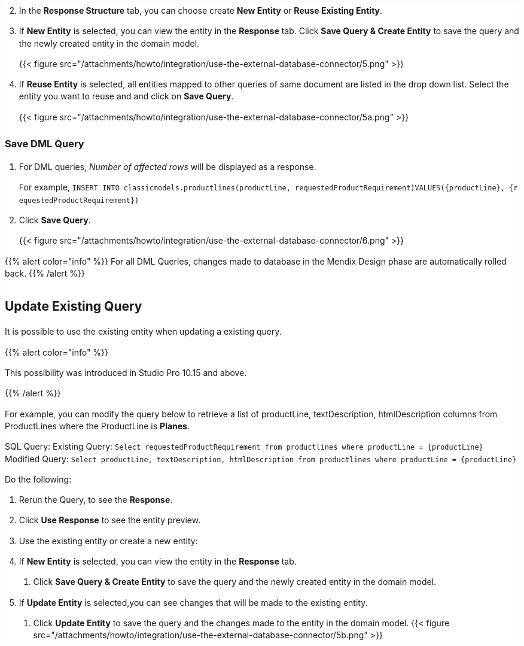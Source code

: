 2. In the **Response Structure** tab, you can choose create **New Entity** or **Reuse Existing Entity**.

3. If **New Entity** is selected, you can view the entity in the **Response** tab. Click **Save Query & Create Entity** to save the query and the newly created entity in the domain model. 

    {{< figure src="/attachments/howto/integration/use-the-external-database-connector/5.png" >}}

4. If **Reuse Entity** is selected, all entities mapped to other queries of same document are listed in the drop down list. Select  the entity you want to reuse and and click on **Save Query**.

    {{< figure src="/attachments/howto/integration/use-the-external-database-connector/5a.png" >}}

### Save DML Query

1. For DML queries, *Number of affected rows* will be displayed as a response.

    For example, `INSERT INTO classicmodels.productlines(productLine, requestedProductRequirement)VALUES({productLine}, {requestedProductRequirement})`

2. Click **Save Query**.

    {{< figure src="/attachments/howto/integration/use-the-external-database-connector/6.png" >}}

{{% alert color="info" %}} For all DML Queries, changes made to database in the Mendix Design phase are automatically rolled back. {{% /alert %}}

## Update Existing Query

It is possible to use the existing entity when updating a existing query. 

{{% alert color="info" %}}

This possibility was introduced in Studio Pro 10.15 and above.

{{% /alert %}}

For example, you can modify the query below to retrieve a list of productLine, textDescription, htmlDescription columns from ProductLines where the ProductLine is **Planes**.

SQL Query:
Existing Query: `Select requestedProductRequirement from productlines where productLine = {productLine}`
Modified Query: `Select productLine, textDescription, htmlDescription from productlines where productLine = {productLine}`

Do the following:

1. Rerun the Query, to see the **Response**.

2. Click **Use Response** to see the entity preview.

3. Use the existing entity or create a new entity:

4. If **New Entity** is selected, you can view the entity in the **Response** tab.
     1. Click **Save Query & Create Entity** to save the query and the newly created entity in the domain model.

5. If **Update Entity** is selected,you can see changes that will be made to the existing entity.
     1. Click **Update Entity** to save the query and the changes made to the entity in the domain model.
            {{< figure src="/attachments/howto/integration/use-the-external-database-connector/5b.png" >}}
